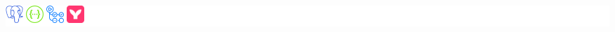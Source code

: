 [<img src="./docs/assets/images/icons/postgresql.svg" width="25px" height="25px" alt="PostgreSQL Logo" title="PostgreSQL">](https://www.postgresql.org/) [<img src="./docs/assets/images/icons/swagger.svg" width="25px" height="25px" alt="Swagger Logo" title="Swagger">](https://swagger.io/) [<img src="./docs/assets/images/icons/githubactions.svg" width="25px" height="25px" alt="GithubActions Logo" title="GithubActions">](https://docs.github.com/en/actions) [<img src="./docs/assets/images/icons/mermaidjs.svg" width="25px" height="25px" alt="MermaidJS Logo" title="MermaidJS">](https://mermaid.js.org/)
